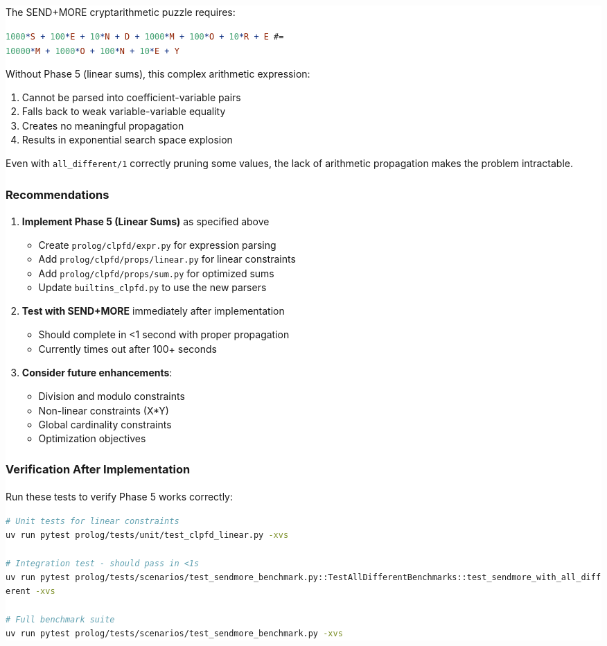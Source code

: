 The SEND+MORE cryptarithmetic puzzle requires:
```prolog
1000*S + 100*E + 10*N + D + 1000*M + 100*O + 10*R + E #=
10000*M + 1000*O + 100*N + 10*E + Y
```

Without Phase 5 (linear sums), this complex arithmetic expression:
1. Cannot be parsed into coefficient-variable pairs
2. Falls back to weak variable-variable equality
3. Creates no meaningful propagation
4. Results in exponential search space explosion

Even with `all_different/1` correctly pruning some values, the lack of arithmetic propagation makes the problem intractable.

### Recommendations

1. **Implement Phase 5 (Linear Sums)** as specified above
   - Create `prolog/clpfd/expr.py` for expression parsing
   - Add `prolog/clpfd/props/linear.py` for linear constraints
   - Add `prolog/clpfd/props/sum.py` for optimized sums
   - Update `builtins_clpfd.py` to use the new parsers

2. **Test with SEND+MORE** immediately after implementation
   - Should complete in <1 second with proper propagation
   - Currently times out after 100+ seconds

3. **Consider future enhancements**:
   - Division and modulo constraints
   - Non-linear constraints (X*Y)
   - Global cardinality constraints
   - Optimization objectives

### Verification After Implementation

Run these tests to verify Phase 5 works correctly:
```bash
# Unit tests for linear constraints
uv run pytest prolog/tests/unit/test_clpfd_linear.py -xvs

# Integration test - should pass in <1s
uv run pytest prolog/tests/scenarios/test_sendmore_benchmark.py::TestAllDifferentBenchmarks::test_sendmore_with_all_different -xvs

# Full benchmark suite
uv run pytest prolog/tests/scenarios/test_sendmore_benchmark.py -xvs
```